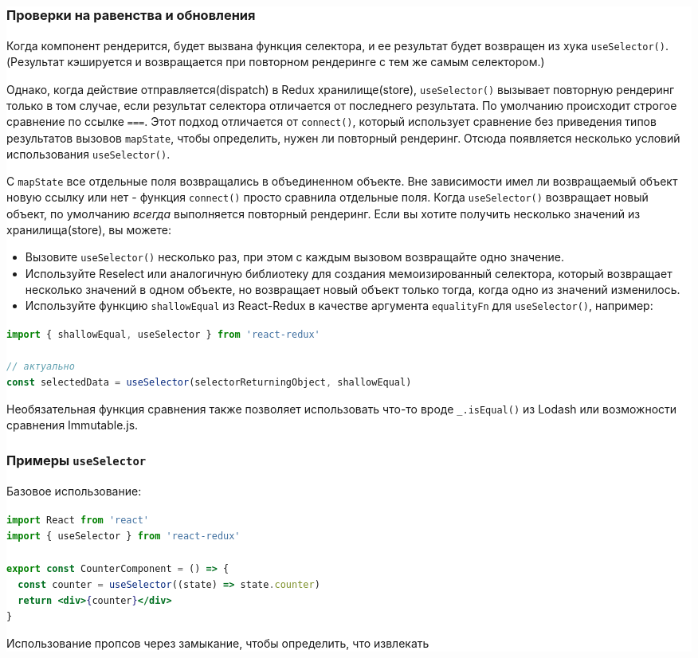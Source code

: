 
### Проверки на равенства и обновления


Когда компонент рендерится, будет вызвана функция селектора, и ее результат будет возвращен
из хука `useSelector()`. (Результат кэшируется и возвращается при повторном рендеринге с тем же самым селектором.)


Однако, когда действие отправляется(dispatch) в Redux хранилище(store), `useSelector()` вызывает повторную рендеринг только в том случае, если результат селектора отличается от последнего результата. По умолчанию происходит строгое сравнение по ссылке `===`. Этот подход отличается от `connect()`, который использует сравнение без приведения типов результатов вызовов `mapState`, чтобы определить, нужен ли повторный рендеринг. Отсюда появляется несколько условий использования `useSelector()`.


С `mapState` все отдельные поля возвращались в объединенном объекте. Вне зависимости имел ли возвращаемый объект новую ссылку или нет - функция `connect()` просто сравнила отдельные поля. Когда `useSelector()` возвращает новый объект, по умолчанию _всегда_ выполняется повторный рендеринг. Если вы хотите получить несколько значений из хранилища(store), вы можете:


- Вызовите `useSelector()` несколько раз, при этом с каждым вызовом возвращайте одно значение.
- Используйте Reselect или аналогичную библиотеку для создания мемоизированный селектора, который возвращает несколько значений в одном объекте, но возвращает новый объект только тогда, когда одно из значений изменилось.
- Используйте функцию `shallowEqual` из React-Redux в качестве аргумента `equalityFn` для `useSelector()`, например:

```js
import { shallowEqual, useSelector } from 'react-redux'

// актуально
const selectedData = useSelector(selectorReturningObject, shallowEqual)
```


Необязательная функция сравнения также позволяет использовать что-то вроде `_.isEqual()` из Lodash или возможности сравнения Immutable.js.


### Примеры `useSelector`


Базовое использование:

```jsx
import React from 'react'
import { useSelector } from 'react-redux'

export const CounterComponent = () => {
  const counter = useSelector((state) => state.counter)
  return <div>{counter}</div>
}
```


Использование пропсов через замыкание, чтобы определить, что извлекать
